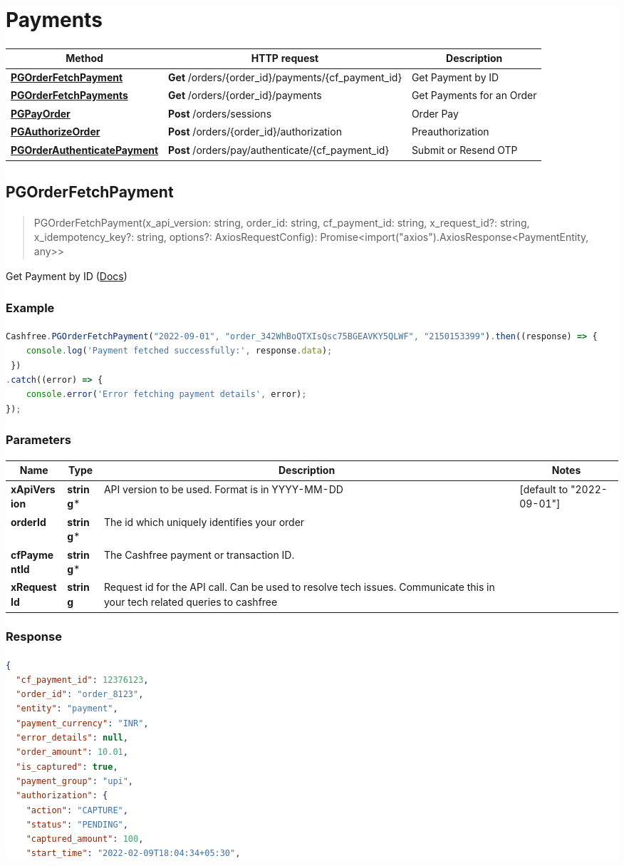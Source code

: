 # Payments

Method | HTTP request | Description
------------- | ------------- | -------------
[**PGOrderFetchPayment**](Payments.md#PGOrderFetchPayment) | **Get** /orders/{order_id}/payments/{cf_payment_id} | Get Payment by ID
[**PGOrderFetchPayments**](Payments.md#PGOrderFetchPayments) | **Get** /orders/{order_id}/payments | Get Payments for an Order
[**PGPayOrder**](Payments.md#PGPayOrder) | **Post** /orders/sessions | Order Pay
[**PGAuthorizeOrder**](Payments.md#PGAuthorizeOrder) | **Post** /orders/{order_id}/authorization | Preauthorization
[**PGOrderAuthenticatePayment**](Payments.md#PGOrderAuthenticatePayment) | **Post** /orders/pay/authenticate/{cf_payment_id} | Submit or Resend OTP


## PGOrderFetchPayment

> PGOrderFetchPayment(x_api_version: string, order_id: string, cf_payment_id: string, x_request_id?: string, x_idempotency_key?: string, options?: AxiosRequestConfig): Promise<import("axios").AxiosResponse<PaymentEntity, any>>

Get Payment by ID ([Docs](https://docs.cashfree.com/reference/pgorderfetchpayment))



### Example

```javascript
Cashfree.PGOrderFetchPayment("2022-09-01", "order_342WhBoQTXIsQsc75BGEAVKY5QLWF", "2150153399").then((response) => {
    console.log('Payment fetched successfully:', response.data);
 })
.catch((error) => {
    console.error('Error fetching payment details', error);
});
```

### Parameters

Name | Type | Description  | Notes
------------- | ------------- | ------------- | -------------
**xApiVersion** | **string*** | API version to be used. Format is in YYYY-MM-DD | [default to &quot;2022-09-01&quot;]
**orderId** | **string*** | The id which uniquely identifies your order | 
**cfPaymentId** | **string*** | The Cashfree payment or transaction ID. | 
**xRequestId** | **string** | Request id for the API call. Can be used to resolve tech issues. Communicate this in your tech related queries to cashfree | 


### Response
```json
{
  "cf_payment_id": 12376123,
  "order_id": "order_8123",
  "entity": "payment",
  "payment_currency": "INR",
  "error_details": null,
  "order_amount": 10.01,
  "is_captured": true,
  "payment_group": "upi",
  "authorization": {
    "action": "CAPTURE",
    "status": "PENDING",
    "captured_amount": 100,
    "start_time": "2022-02-09T18:04:34+05:30",
```